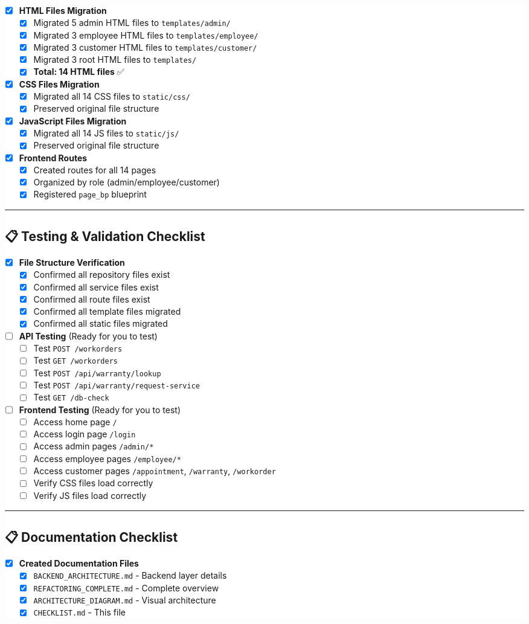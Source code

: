 - [x] **HTML Files Migration**
  - [x] Migrated 5 admin HTML files to `templates/admin/`
  - [x] Migrated 3 employee HTML files to `templates/employee/`
  - [x] Migrated 3 customer HTML files to `templates/customer/`
  - [x] Migrated 3 root HTML files to `templates/`
  - [x] **Total: 14 HTML files** ✅

- [x] **CSS Files Migration**
  - [x] Migrated all 14 CSS files to `static/css/`
  - [x] Preserved original file structure

- [x] **JavaScript Files Migration**
  - [x] Migrated all 14 JS files to `static/js/`
  - [x] Preserved original file structure

- [x] **Frontend Routes**
  - [x] Created routes for all 14 pages
  - [x] Organized by role (admin/employee/customer)
  - [x] Registered `page_bp` blueprint

---

## 📋 Testing & Validation Checklist

- [x] **File Structure Verification**
  - [x] Confirmed all repository files exist
  - [x] Confirmed all service files exist
  - [x] Confirmed all route files exist
  - [x] Confirmed all template files migrated
  - [x] Confirmed all static files migrated

- [ ] **API Testing** (Ready for you to test)
  - [ ] Test `POST /workorders`
  - [ ] Test `GET /workorders`
  - [ ] Test `POST /api/warranty/lookup`
  - [ ] Test `POST /api/warranty/request-service`
  - [ ] Test `GET /db-check`

- [ ] **Frontend Testing** (Ready for you to test)
  - [ ] Access home page `/`
  - [ ] Access login page `/login`
  - [ ] Access admin pages `/admin/*`
  - [ ] Access employee pages `/employee/*`
  - [ ] Access customer pages `/appointment`, `/warranty`, `/workorder`
  - [ ] Verify CSS files load correctly
  - [ ] Verify JS files load correctly

---

## 📋 Documentation Checklist

- [x] **Created Documentation Files**
  - [x] `BACKEND_ARCHITECTURE.md` - Backend layer details
  - [x] `REFACTORING_COMPLETE.md` - Complete overview
  - [x] `ARCHITECTURE_DIAGRAM.md` - Visual architecture
  - [x] `CHECKLIST.md` - This file
